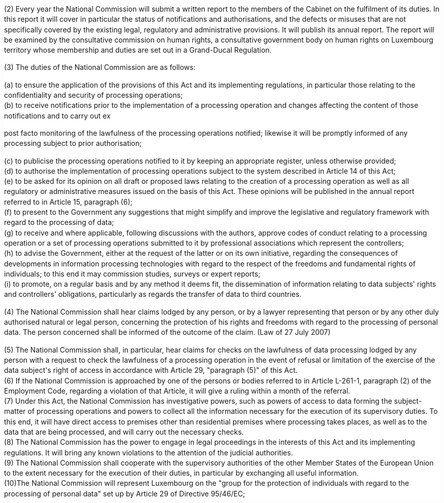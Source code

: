 (2) Every year the National Commission will submit a written report to the members of the Cabinet on the fulfilment of its duties. In this report it will cover in particular the status of notifications and authorisations, and the defects or misuses that are not specifically covered by the existing legal, regulatory and administrative provisions. It will publish its annual report. The report will be examined by the consultative commission on human rights, a consultative government body on human rights on Luxembourg territory whose membership and duties are set out in a Grand-Ducal Regulation.

(3) The duties of the National Commission are as follows:

(a) to ensure the application of the provisions of this Act and its implementing regulations, in particular those relating to the confidentiality and security of processing operations;  
(b) to receive notifications prior to the implementation of a processing operation and changes affecting the content of those notifications and to carry out ex

post facto monitoring of the lawfulness of the processing operations notified; likewise it will be promptly informed of any processing subject to prior authorisation;

(c) to publicise the processing operations notified to it by keeping an appropriate register, unless otherwise provided;  
(d) to authorise the implementation of processing operations subject to the system described in Article 14 of this Act;  
(e) to be asked for its opinion on all draft or proposed laws relating to the creation of a processing operation as well as all regulatory or administrative measures issued on the basis of this Act. These opinions will be published in the annual report referred to in Article 15, paragraph (6);  
(f) to present to the Government any suggestions that might simplify and improve the legislative and regulatory framework with regard to the processing of data;  
(g) to receive and where applicable, following discussions with the authors, approve codes of conduct relating to a processing operation or a set of processing operations submitted to it by professional associations which represent the controllers;  
(h) to advise the Government, either at the request of the latter or on its own initiative, regarding the consequences of developments in information processing technologies with regard to the respect of the freedoms and fundamental rights of individuals; to this end it may commission studies, surveys or expert reports;  
(i) to promote, on a regular basis and by any method it deems fit, the dissemination of information relating to data subjects' rights and controllers' obligations, particularly as regards the transfer of data to third countries.

(4) The National Commission shall hear claims lodged by any person, or by a lawyer representing that person or by any other duly authorised natural or legal person, concerning the protection of his rights and freedoms with regard to the processing of personal data. The person concerned shall be informed of the outcome of the claim. (Law of 27 July 2007)

(5) The National Commission shall, in particular, hear claims for checks on the lawfulness of data processing lodged by any person with a request to check the lawfulness of a processing operation in the event of refusal or limitation of the exercise of the data subject's right of access in accordance with Article 29, "paragraph (5)" of this Act.  
(6) If the National Commission is approached by one of the persons or bodies referred to in Article L-261-1, paragraph (2) of the Employment Code, regarding a violation of that Article, it will give a ruling within a month of the referral.  
(7) Under this Act, the National Commission has investigative powers, such as powers of access to data forming the subject-matter of processing operations and powers to collect all the information necessary for the execution of its supervisory duties. To this end, it will have direct access to premises other than residential premises where processing takes places, as well as to the data that are being processed, and will carry out the necessary checks.  
(8) The National Commission has the power to engage in legal proceedings in the interests of this Act and its implementing regulations. It will bring any known violations to the attention of the judicial authorities.  
(9) The National Commission shall cooperate with the supervisory authorities of the other Member States of the European Union to the extent necessary for the execution of their duties, in particular by exchanging all useful information.  
(10)The National Commission will represent Luxembourg on the "group for the protection of individuals with regard to the processing of personal data" set up by Article 29 of Directive 95/46/EC;  